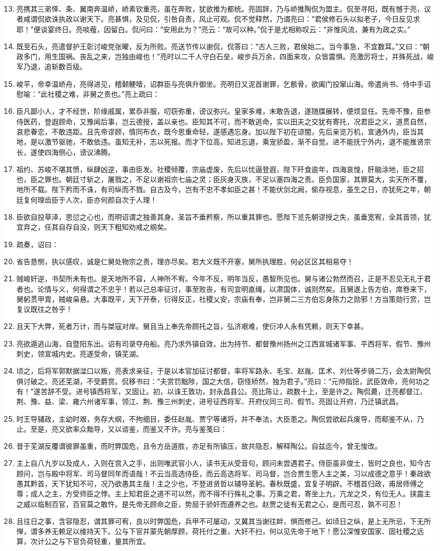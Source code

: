13. <span id="庾亮（子彬羲龢弟怿冰条翼）-13"></span>
亮携其三弟怿、条、翼南奔温峤，峤素钦重亮，虽在奔败，犹欲推为都统。亮固辞，乃与峤推陶侃为盟主。侃至寻阳，既有憾于亮，议者咸谓侃欲诛执政以谢天下。亮甚惧，及见侃，引咎自责，风止可观。侃不觉释然，乃谓亮曰：“君侯修石头以拟老子，今日反见求耶！”便谈宴终日。亮啖薤，因留白。侃问曰：“安用此为？”亮云：“故可以种。”侃于是尤相称叹云：“非惟风流，兼有为政之实。”

14. <span id="庾亮（子彬羲龢弟怿冰条翼）-14"></span>
既至石头，亮遣督护王彰讨峻党张曜，反为所败。亮送节传以谢侃，侃答曰：“古人三败，君侯始二。当今事急，不宜数耳。”又曰：“朝政多门，用生国祸。丧乱之来，岂独由峻也！”亮时以二千人守白石垒，峻步兵万余，四面来攻，众皆震惧。亮激厉将士，并殊死战，峻军乃退，追斩数百级。

15. <span id="庾亮（子彬羲龢弟怿冰条翼）-15"></span>
峻平，帝幸温峤舟，亮得进见，稽颡鲠噎，诏群臣与亮俱升御坐。亮明日又泥首谢罪，乞骸骨，欲阖门投窜山海。帝遣尚书、侍中手诏慰喻：“此社稷之难，非舅之责也。”亮上疏曰：

16. <span id="庾亮（子彬羲龢弟怿冰条翼）-16"></span>
臣凡鄙小人，才不经世，阶缘戚属，累忝非服，叨窃弥重，谤议弥兴。皇家多难，未敢告退，遂随牒展转，便烦显任。先帝不豫，臣参侍医药，登遐顾命，又豫闻后事，岂云德授，盖以亲也。臣知其不可，而不敢逃命，实以田夫之交犹有寄托，况君臣之义，道贯自然，哀悲眷恋，不敢违距。且先帝谬顾，情同布衣，既今恩重命轻，遂感遇忘身。加以陛下初在谅闇，先后亲览万机，宣通外内，臣当其地，是以激节驱驰，不敢依违。虽知无补，志以死报。而才下位高，知进忘退，乘宠骄盈，渐不自觉。进不能抚宁外内，退不能推贤宗长，遂使四海侧心，谤议沸腾。

17. <span id="庾亮（子彬羲龢弟怿冰条翼）-17"></span>
祖约、苏峻不堪其愤，纵肆凶逆，事由臣发。社稷倾覆，宗庙虚废，先后以忧逼登遐，陛下旰食逾年，四海哀惶，肝脑涂地，臣之招也，臣之罪也。朝廷寸斩之，屠戮之，不足以谢祖宗七庙之灵；臣灰身灭族，不足以塞四海之责。臣负国家，其罪莫大，实天所不覆，地所不载。陛下矜而不诛，有司纵而不戮。自古及今，岂有不忠不孝如臣之甚！不能伏剑北阙，偷存视息，虽生之日，亦犹死之年，朝廷复何理齿臣于人次，臣亦何颜自次于人理！

18. <span id="庾亮（子彬羲龢弟怿冰条翼）-18"></span>
臣欲自投草泽，思愆之心也，而明诏谓之独善其身。圣旨不垂矜察，所以重其罪也。愿陛下览先朝谬授之失，虽垂宽宥，全其首领，犹宜弃之，任其自存自没，则天下粗知劝戒之纲矣。

19. <span id="庾亮（子彬羲龢弟怿冰条翼）-19"></span>
疏奏，诏曰：

20. <span id="庾亮（子彬羲龢弟怿冰条翼）-20"></span>
省告恳恻，执以感叹，诚是仁舅处物宗之责，理亦尽矣。若大义既不开塞，舅所执理胜，何必区区其相易夺！

21. <span id="庾亮（子彬羲龢弟怿冰条翼）-21"></span>
贼峻奸逆，书契所未有也。是天地所不容，人神所不宥。今年不反，明年当反，愚智所见也。舅与诸公勃然而召，正是不忍见无礼于君者也。论情与义，何得谓之不忠乎！若以己总率征讨，事至败丧，有司宜明直绳，以肃国体，诚则然矣。且舅遂上告方伯，席卷来下，舅躬贯甲胄，贼峻枭悬。大事既平，天下开泰，衍得反正，社稷乂安，宗庙有奉，岂非舅二三方伯忘身陈力之勋邪！方当策勋行赏，岂复议既往之咎乎！

22. <span id="庾亮（子彬羲龢弟怿冰条翼）-22"></span>
且天下大弊，死者万计，而与桀寇对岸。舅且当上奉先帝顾托之旨，弘济艰难，使衍冲人永有凭赖，则天下幸甚。

23. <span id="庾亮（子彬羲龢弟怿冰条翼）-23"></span>
亮欲遁逃山海，自暨阳东出。诏有司录夺舟船。亮乃求外镇自效，出为持节、都督豫州扬州之江西宣城诸军事、平西将军、假节、豫州刺史，领宣城内史。亮遂受命，镇芜湖。

24. <span id="庾亮（子彬羲龢弟怿冰条翼）-24"></span>
顷之，后将军郭默据湓口以叛，亮表求亲征，于是以本官加征讨都督，率将军路永、毛宝、赵胤、匡术、刘仕等步骑二万，会太尉陶侃俱讨破之。亮还芜湖，不受爵赏。侃移书曰：“夫赏罚黜陟，国之大信，窃怪矫然，独为君子。”亮曰：“元帅指捴，武臣效命，亮何功之有！”遂苦辞不受。进号镇西将军，又固让。初，以诛王敦功，封永昌县公。亮比陈让，疏数十上，至是许之。陶侃薨，迁亮都督江、荆、豫、益、梁、雍六州诸军事，领江、荆、豫三州刺史，进号征西将军、开府仪同三司、假节。亮固让开府，乃迁镇武昌。

25. <span id="庾亮（子彬羲龢弟怿冰条翼）-25"></span>
时王导辅政，主幼时艰，务存大纲，不拘细目，委任赵胤、贾宁等诸将，并不奉法，大臣患之。陶侃尝欲起兵废导，而郗鉴不从，乃止。至是，亮又欲率众黜导，又以谘鉴，而鉴又不许。亮与鉴笺曰：

26. <span id="庾亮（子彬羲龢弟怿冰条翼）-26"></span>
昔于芜湖反覆谓彼罪虽重，而时弊国危，且令方岳道胜，亦足有所镇压，故共隐忍，解释陶公。自兹迄今，曾无悛改。

27. <span id="庾亮（子彬羲龢弟怿冰条翼）-27"></span>
主上自八九岁以及成人，入则在宫入之手，出则唯武官小人，读书无从受音句，顾问未尝遇君子。侍臣虽非俊士，皆时之良也，知今古顾问，岂与殿中将军、司马督同年而语哉！不云当高选侍臣，而云高选将军、司马督，岂合贾生愿人主之美，习以成德之意乎！秦政欲愚其黔首，天下犹知不可，况乃欲愚其主哉！主之少也，不登进贤哲以辅导圣躬。春秋既盛，宜复子明辟。不稽首归政，甫居师傅之尊；成人之主，方受师臣之悖。主上知君臣之道不可以然，而不得不行殊礼之事。万乘之君，寄坐上九，亢龙之爻，有位无人。挟震主之威以临制百官，百官莫之敢忤。是先帝无顾命之臣，势屈于骄奸而遵养之也。赵贾之徒有无君之心，是而可忍，孰不可忍！

28. <span id="庾亮（子彬羲龢弟怿冰条翼）-28"></span>
且往日之事，含容隐忍，谓其罪可宥，良以时弊国危，兵甲不可屡动，又冀其当谢往衅，惧而修己。如顷日之纵，是上无所忌，下无所惮，谓多养无赖足以维持天下。公与下官并蒙先朝厚顾，荷托付之重，大奸不扫，何以见先帝于地下！愿公深惟安国家、固社稷之远算，次计公之与下官负荷轻重，量其所宜。
